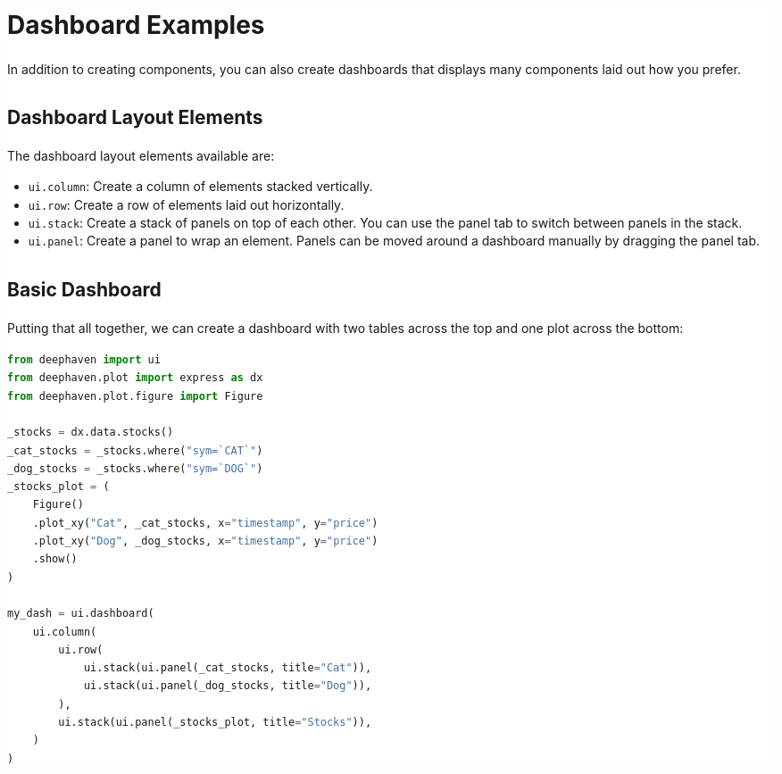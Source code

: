 # Dashboard Examples

In addition to creating components, you can also create dashboards that displays many components laid out how you prefer.

## Dashboard Layout Elements

The dashboard layout elements available are:

- `ui.column`: Create a column of elements stacked vertically.
- `ui.row`: Create a row of elements laid out horizontally.
- `ui.stack`: Create a stack of panels on top of each other. You can use the panel tab to switch between panels in the stack.
- `ui.panel`: Create a panel to wrap an element. Panels can be moved around a dashboard manually by dragging the panel tab.

## Basic Dashboard

Putting that all together, we can create a dashboard with two tables across the top and one plot across the bottom:

```python
from deephaven import ui
from deephaven.plot import express as dx
from deephaven.plot.figure import Figure

_stocks = dx.data.stocks()
_cat_stocks = _stocks.where("sym=`CAT`")
_dog_stocks = _stocks.where("sym=`DOG`")
_stocks_plot = (
    Figure()
    .plot_xy("Cat", _cat_stocks, x="timestamp", y="price")
    .plot_xy("Dog", _dog_stocks, x="timestamp", y="price")
    .show()
)

my_dash = ui.dashboard(
    ui.column(
        ui.row(
            ui.stack(ui.panel(_cat_stocks, title="Cat")),
            ui.stack(ui.panel(_dog_stocks, title="Dog")),
        ),
        ui.stack(ui.panel(_stocks_plot, title="Stocks")),
    )
)
```
